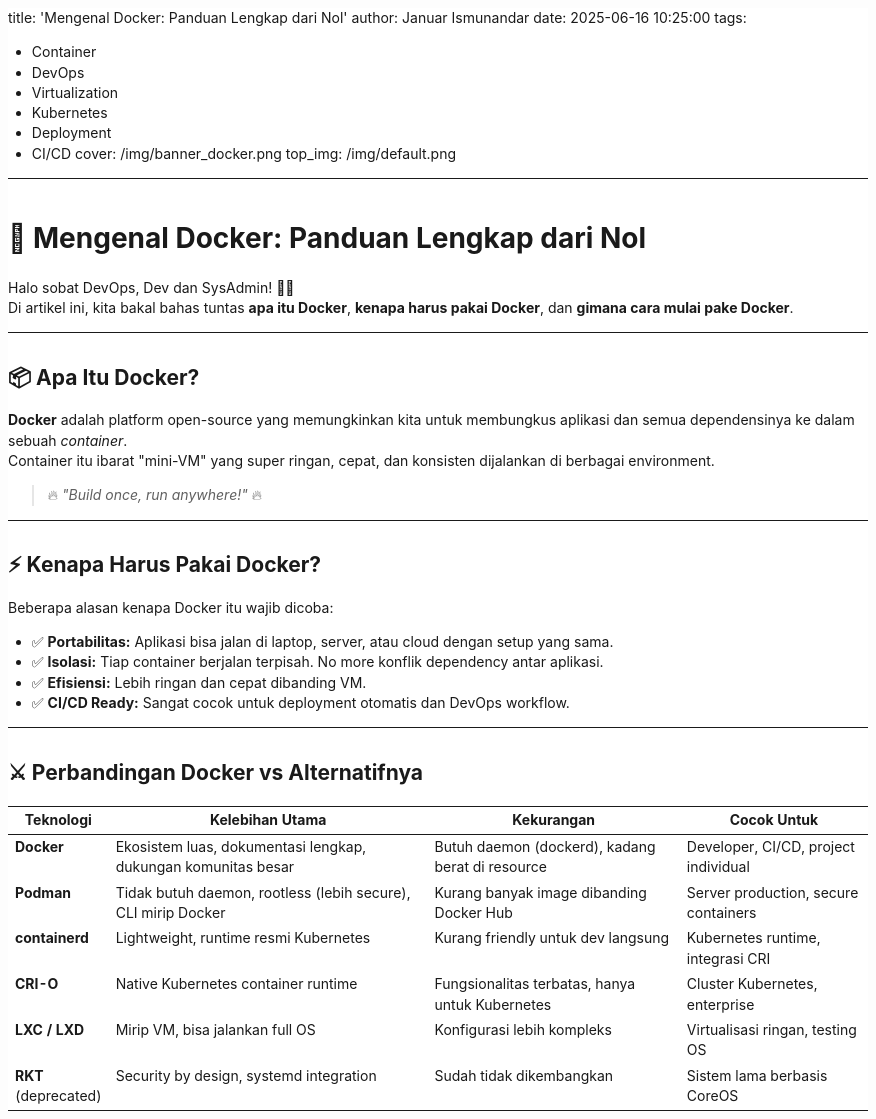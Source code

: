 title: 'Mengenal Docker: Panduan Lengkap dari Nol'
author: Januar Ismunandar
date: 2025-06-16 10:25:00
tags:
  - Container
  - DevOps
  - Virtualization
  - Kubernetes
  - Deployment
  - CI/CD
cover: /img/banner_docker.png
top_img: /img/default.png
---
# 🚢 Mengenal Docker: Panduan Lengkap dari Nol 

Halo sobat DevOps, Dev dan SysAdmin! 👩‍💻  
Di artikel ini, kita bakal bahas tuntas **apa itu Docker**, **kenapa harus pakai Docker**, dan **gimana cara mulai pake Docker**.  

---

## 📦 Apa Itu Docker?

**Docker** adalah platform open-source yang memungkinkan kita untuk membungkus aplikasi dan semua dependensinya ke dalam sebuah _container_.  
Container itu ibarat "mini-VM" yang super ringan, cepat, dan konsisten dijalankan di berbagai environment.

> 🔥 *"Build once, run anywhere!"* 🔥

---

## ⚡ Kenapa Harus Pakai Docker?

Beberapa alasan kenapa Docker itu wajib dicoba:

- ✅ **Portabilitas:** Aplikasi bisa jalan di laptop, server, atau cloud dengan setup yang sama.
- ✅ **Isolasi:** Tiap container berjalan terpisah. No more konflik dependency antar aplikasi.
- ✅ **Efisiensi:** Lebih ringan dan cepat dibanding VM.
- ✅ **CI/CD Ready:** Sangat cocok untuk deployment otomatis dan DevOps workflow.

---

## ⚔️ Perbandingan Docker vs Alternatifnya

| Teknologi     | Kelebihan Utama                                           | Kekurangan                                           | Cocok Untuk                            |
|---------------|------------------------------------------------------------|------------------------------------------------------|----------------------------------------|
| **Docker**    | Ekosistem luas, dokumentasi lengkap, dukungan komunitas besar | Butuh daemon (dockerd), kadang berat di resource    | Developer, CI/CD, project individual   |
| **Podman**    | Tidak butuh daemon, rootless (lebih secure), CLI mirip Docker | Kurang banyak image dibanding Docker Hub            | Server production, secure containers   |
| **containerd**| Lightweight, runtime resmi Kubernetes                     | Kurang friendly untuk dev langsung                  | Kubernetes runtime, integrasi CRI      |
| **CRI-O**     | Native Kubernetes container runtime                        | Fungsionalitas terbatas, hanya untuk Kubernetes     | Cluster Kubernetes, enterprise         |
| **LXC / LXD** | Mirip VM, bisa jalankan full OS                           | Konfigurasi lebih kompleks                          | Virtualisasi ringan, testing OS        |
| **RKT** (deprecated) | Security by design, systemd integration        | Sudah tidak dikembangkan                             | Sistem lama berbasis CoreOS            |
